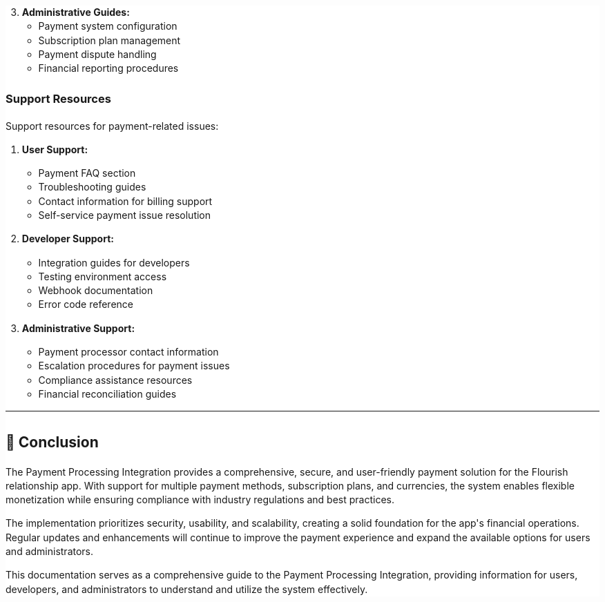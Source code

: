 3. **Administrative Guides:**
   - Payment system configuration
   - Subscription plan management
   - Payment dispute handling
   - Financial reporting procedures

### Support Resources

Support resources for payment-related issues:

1. **User Support:**
   - Payment FAQ section
   - Troubleshooting guides
   - Contact information for billing support
   - Self-service payment issue resolution

2. **Developer Support:**
   - Integration guides for developers
   - Testing environment access
   - Webhook documentation
   - Error code reference

3. **Administrative Support:**
   - Payment processor contact information
   - Escalation procedures for payment issues
   - Compliance assistance resources
   - Financial reconciliation guides

---

## 📝 Conclusion

The Payment Processing Integration provides a comprehensive, secure, and user-friendly payment solution for the Flourish relationship app. With support for multiple payment methods, subscription plans, and currencies, the system enables flexible monetization while ensuring compliance with industry regulations and best practices.

The implementation prioritizes security, usability, and scalability, creating a solid foundation for the app's financial operations. Regular updates and enhancements will continue to improve the payment experience and expand the available options for users and administrators.

This documentation serves as a comprehensive guide to the Payment Processing Integration, providing information for users, developers, and administrators to understand and utilize the system effectively.

